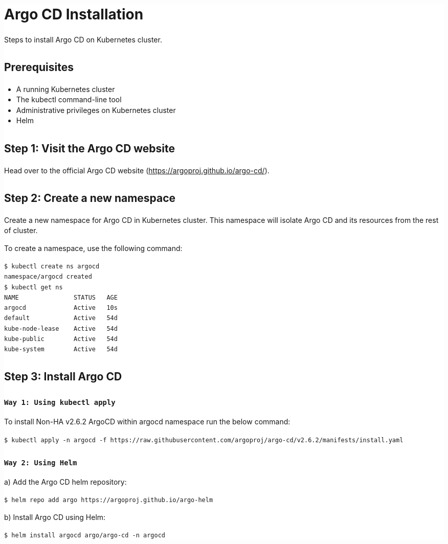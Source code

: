 # Argo CD Installation 
Steps to install Argo CD on Kubernetes cluster.

## Prerequisites
- A running Kubernetes cluster
- The kubectl command-line tool
- Administrative privileges on Kubernetes cluster
- Helm 

## Step 1: Visit the Argo CD website
Head over to the official Argo CD website (https://argoproj.github.io/argo-cd/).

## Step 2: Create a new namespace

Create a new namespace for Argo CD in Kubernetes cluster. This namespace will isolate Argo CD and its resources from the rest of cluster.

To create a namespace, use the following command:

```console
$ kubectl create ns argocd
namespace/argocd created
$ kubectl get ns
NAME               STATUS   AGE
argocd             Active   10s
default            Active   54d
kube-node-lease    Active   54d
kube-public        Active   54d
kube-system        Active   54d
```



## Step 3: Install Argo CD

### `Way 1: Using kubectl apply`

To install Non-HA v2.6.2 ArgoCD within argocd namespace run the below command:

```console
$ kubectl apply -n argocd -f https://raw.githubusercontent.com/argoproj/argo-cd/v2.6.2/manifests/install.yaml
``` 

### `Way 2: Using Helm`
a) Add the Argo CD helm repository:
```console
$ helm repo add argo https://argoproj.github.io/argo-helm
```
b) Install Argo CD using Helm:
```console
$ helm install argocd argo/argo-cd -n argocd
```
